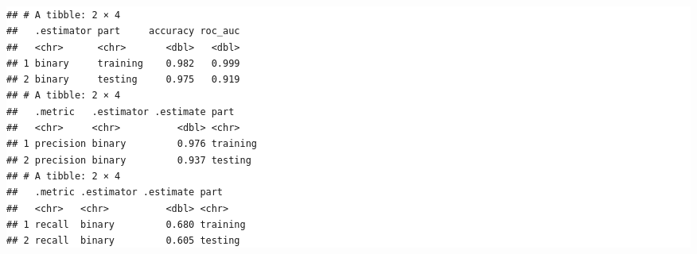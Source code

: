     ## # A tibble: 2 × 4
    ##   .estimator part     accuracy roc_auc
    ##   <chr>      <chr>       <dbl>   <dbl>
    ## 1 binary     training    0.982   0.999
    ## 2 binary     testing     0.975   0.919
    ## # A tibble: 2 × 4
    ##   .metric   .estimator .estimate part    
    ##   <chr>     <chr>          <dbl> <chr>   
    ## 1 precision binary         0.976 training
    ## 2 precision binary         0.937 testing 
    ## # A tibble: 2 × 4
    ##   .metric .estimator .estimate part    
    ##   <chr>   <chr>          <dbl> <chr>   
    ## 1 recall  binary         0.680 training
    ## 2 recall  binary         0.605 testing
